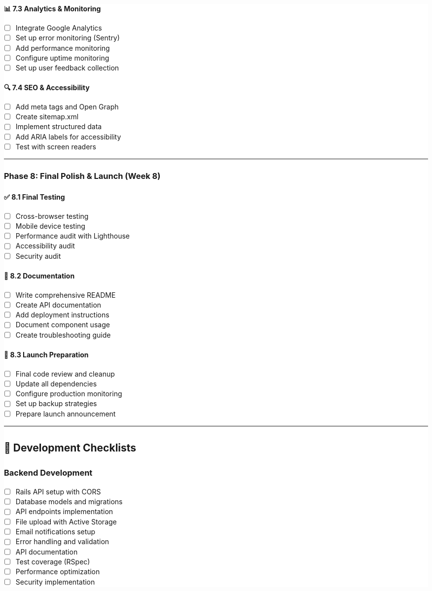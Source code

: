 #### 📊 **7.3 Analytics & Monitoring**
- [ ] Integrate Google Analytics
- [ ] Set up error monitoring (Sentry)
- [ ] Add performance monitoring
- [ ] Configure uptime monitoring
- [ ] Set up user feedback collection

#### 🔍 **7.4 SEO & Accessibility**
- [ ] Add meta tags and Open Graph
- [ ] Create sitemap.xml
- [ ] Implement structured data
- [ ] Add ARIA labels for accessibility
- [ ] Test with screen readers

---

### **Phase 8: Final Polish & Launch (Week 8)**

#### ✅ **8.1 Final Testing**
- [ ] Cross-browser testing
- [ ] Mobile device testing
- [ ] Performance audit with Lighthouse
- [ ] Accessibility audit
- [ ] Security audit

#### 📝 **8.2 Documentation**
- [ ] Write comprehensive README
- [ ] Create API documentation
- [ ] Add deployment instructions
- [ ] Document component usage
- [ ] Create troubleshooting guide

#### 🚀 **8.3 Launch Preparation**
- [ ] Final code review and cleanup
- [ ] Update all dependencies
- [ ] Configure production monitoring
- [ ] Set up backup strategies
- [ ] Prepare launch announcement

---

## 📝 **Development Checklists**

### **Backend Development**
- [ ] Rails API setup with CORS
- [ ] Database models and migrations
- [ ] API endpoints implementation
- [ ] File upload with Active Storage
- [ ] Email notifications setup
- [ ] Error handling and validation
- [ ] API documentation
- [ ] Test coverage (RSpec)
- [ ] Performance optimization
- [ ] Security implementation
